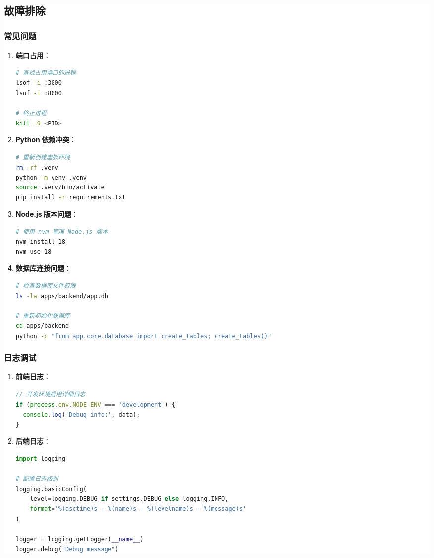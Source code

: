 ## 故障排除

### 常见问题

1. **端口占用**：
   ```bash
   # 查找占用端口的进程
   lsof -i :3000
   lsof -i :8000
   
   # 终止进程
   kill -9 <PID>
   ```

2. **Python 依赖冲突**：
   ```bash
   # 重新创建虚拟环境
   rm -rf .venv
   python -m venv .venv
   source .venv/bin/activate
   pip install -r requirements.txt
   ```

3. **Node.js 版本问题**：
   ```bash
   # 使用 nvm 管理 Node.js 版本
   nvm install 18
   nvm use 18
   ```

4. **数据库连接问题**：
   ```bash
   # 检查数据库文件权限
   ls -la apps/backend/app.db
   
   # 重新初始化数据库
   cd apps/backend
   python -c "from app.core.database import create_tables; create_tables()"
   ```

### 日志调试

1. **前端日志**：
   ```typescript
   // 开发环境启用详细日志
   if (process.env.NODE_ENV === 'development') {
     console.log('Debug info:', data);
   }
   ```

2. **后端日志**：
   ```python
   import logging
   
   # 配置日志级别
   logging.basicConfig(
       level=logging.DEBUG if settings.DEBUG else logging.INFO,
       format='%(asctime)s - %(name)s - %(levelname)s - %(message)s'
   )
   
   logger = logging.getLogger(__name__)
   logger.debug("Debug message")
   ```
